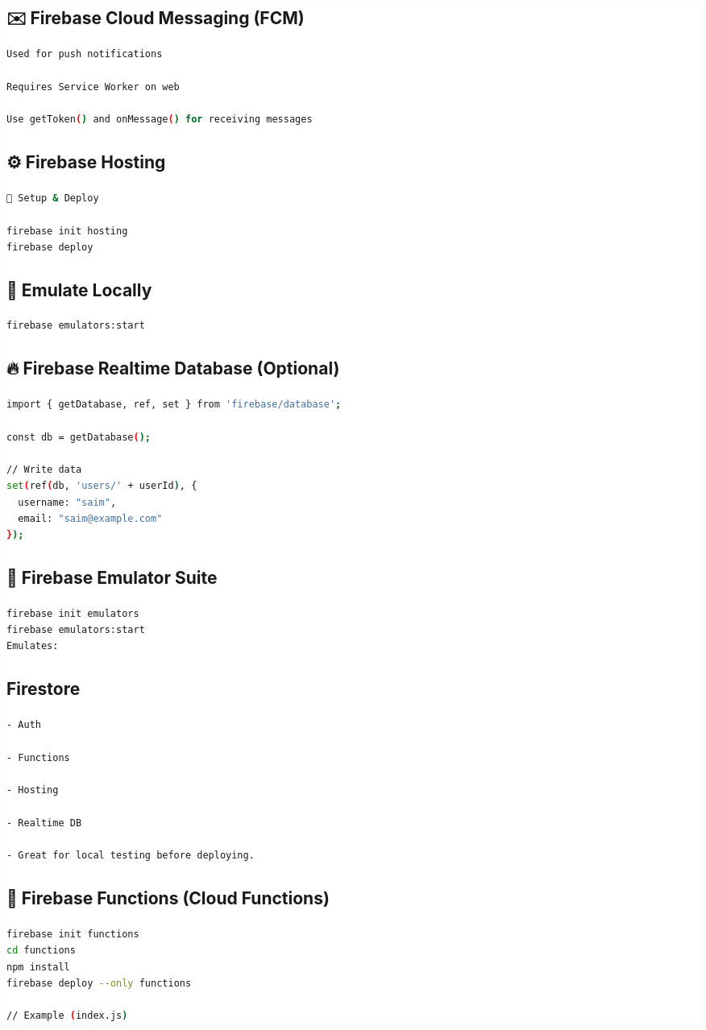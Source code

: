 ## ✉️ Firebase Cloud Messaging (FCM)
```bash
Used for push notifications

Requires Service Worker on web

Use getToken() and onMessage() for receiving messages
```
## ⚙️ Firebase Hosting
```bash
🔧 Setup & Deploy

firebase init hosting
firebase deploy
```
## 🔁 Emulate Locally
```bash
firebase emulators:start
```
## 🔥 Firebase Realtime Database (Optional)

```bash
import { getDatabase, ref, set } from 'firebase/database';

const db = getDatabase();

// Write data
set(ref(db, 'users/' + userId), {
  username: "saim",
  email: "saim@example.com"
});
```
## 🧪 Firebase Emulator Suite
```bash
firebase init emulators
firebase emulators:start
Emulates:
```
## Firestore
```bash
- Auth

- Functions

- Hosting

- Realtime DB

- Great for local testing before deploying.

```
## 🔁 Firebase Functions (Cloud Functions)
```bash
firebase init functions
cd functions
npm install
firebase deploy --only functions

// Example (index.js)
```